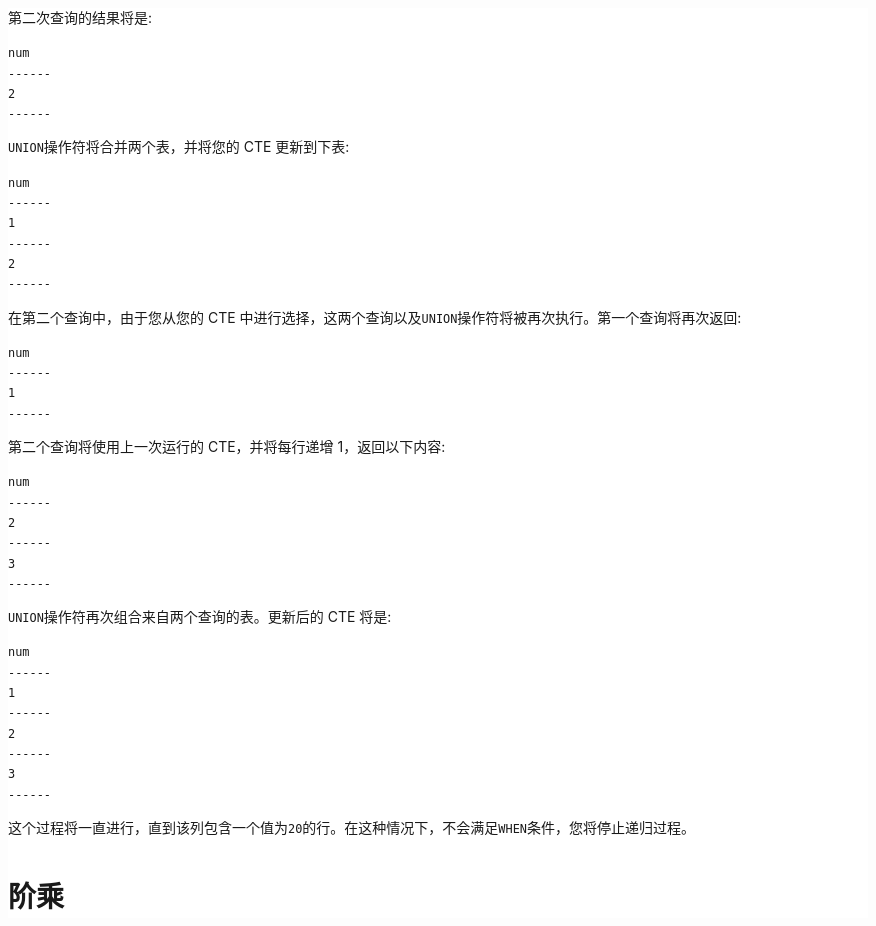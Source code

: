 第二次查询的结果将是:

```
num
------
2
------
```

`UNION`操作符将合并两个表，并将您的 CTE 更新到下表:

```
num
------
1
------
2
------
```

在第二个查询中，由于您从您的 CTE 中进行选择，这两个查询以及`UNION`操作符将被再次执行。第一个查询将再次返回:

```
num
------
1
------
```

第二个查询将使用上一次运行的 CTE，并将每行递增 1，返回以下内容:

```
num
------
2
------
3
------
```

`UNION`操作符再次组合来自两个查询的表。更新后的 CTE 将是:

```
num
------
1
------
2
------
3
------
```

这个过程将一直进行，直到该列包含一个值为`20`的行。在这种情况下，不会满足`WHEN`条件，您将停止递归过程。

# 阶乘
